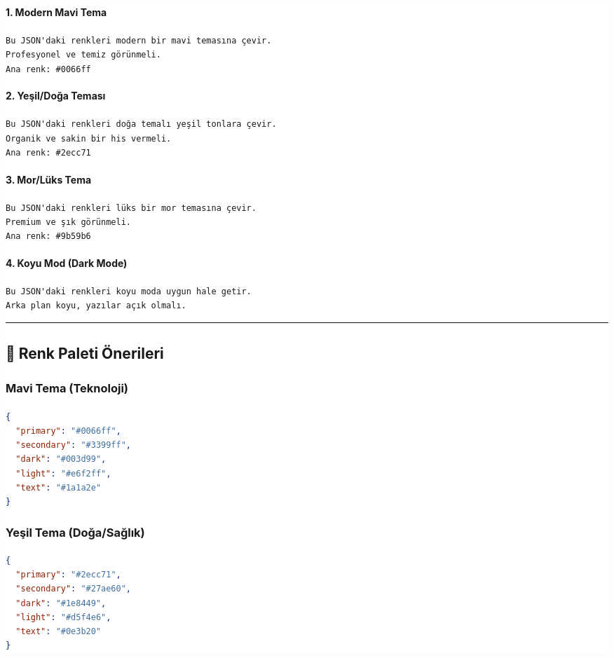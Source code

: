 #### 1. Modern Mavi Tema
```
Bu JSON'daki renkleri modern bir mavi temasına çevir.
Profesyonel ve temiz görünmeli.
Ana renk: #0066ff
```

#### 2. Yeşil/Doğa Teması
```
Bu JSON'daki renkleri doğa temalı yeşil tonlara çevir.
Organik ve sakin bir his vermeli.
Ana renk: #2ecc71
```

#### 3. Mor/Lüks Tema
```
Bu JSON'daki renkleri lüks bir mor temasına çevir.
Premium ve şık görünmeli.
Ana renk: #9b59b6
```

#### 4. Koyu Mod (Dark Mode)
```
Bu JSON'daki renkleri koyu moda uygun hale getir.
Arka plan koyu, yazılar açık olmalı.
```

---

## 🎨 Renk Paleti Önerileri

### Mavi Tema (Teknoloji)
```json
{
  "primary": "#0066ff",
  "secondary": "#3399ff",
  "dark": "#003d99",
  "light": "#e6f2ff",
  "text": "#1a1a2e"
}
```

### Yeşil Tema (Doğa/Sağlık)
```json
{
  "primary": "#2ecc71",
  "secondary": "#27ae60",
  "dark": "#1e8449",
  "light": "#d5f4e6",
  "text": "#0e3b20"
}
```
